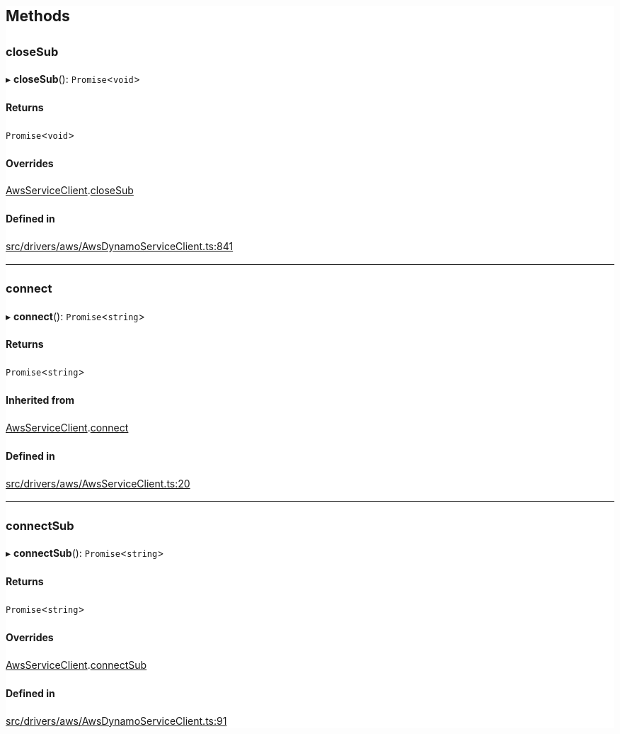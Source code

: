 ## Methods

### closeSub

▸ **closeSub**(): `Promise`\<`void`\>

#### Returns

`Promise`\<`void`\>

#### Overrides

[AwsServiceClient](AwsServiceClient.md).[closeSub](AwsServiceClient.md#closesub)

#### Defined in

[src/drivers/aws/AwsDynamoServiceClient.ts:841](https://github.com/l-v-yonsama/db-drivers/blob/c1018cc5c0c7d7cc551a97b3d59595a89cfb2cb9/src/drivers/aws/AwsDynamoServiceClient.ts#L841)

___

### connect

▸ **connect**(): `Promise`\<`string`\>

#### Returns

`Promise`\<`string`\>

#### Inherited from

[AwsServiceClient](AwsServiceClient.md).[connect](AwsServiceClient.md#connect)

#### Defined in

[src/drivers/aws/AwsServiceClient.ts:20](https://github.com/l-v-yonsama/db-drivers/blob/c1018cc5c0c7d7cc551a97b3d59595a89cfb2cb9/src/drivers/aws/AwsServiceClient.ts#L20)

___

### connectSub

▸ **connectSub**(): `Promise`\<`string`\>

#### Returns

`Promise`\<`string`\>

#### Overrides

[AwsServiceClient](AwsServiceClient.md).[connectSub](AwsServiceClient.md#connectsub)

#### Defined in

[src/drivers/aws/AwsDynamoServiceClient.ts:91](https://github.com/l-v-yonsama/db-drivers/blob/c1018cc5c0c7d7cc551a97b3d59595a89cfb2cb9/src/drivers/aws/AwsDynamoServiceClient.ts#L91)
